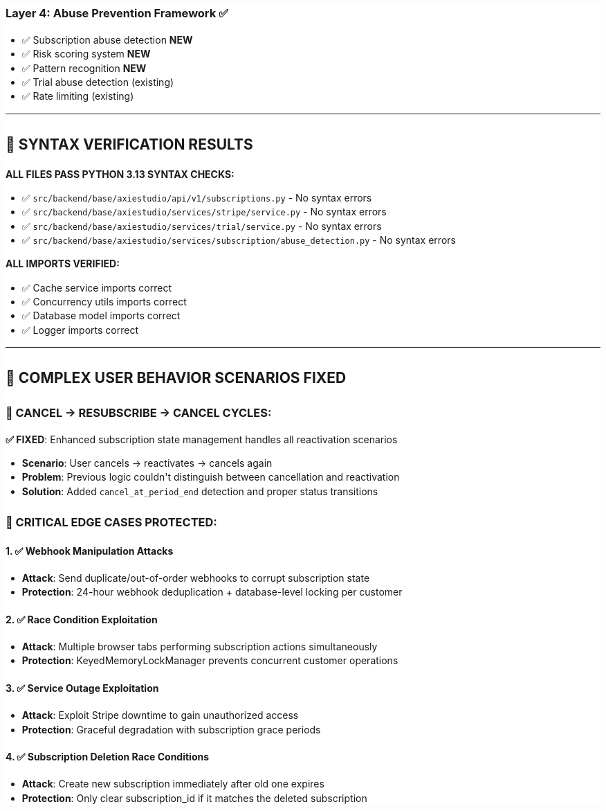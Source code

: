 ### **Layer 4: Abuse Prevention Framework** ✅
- ✅ Subscription abuse detection **NEW**
- ✅ Risk scoring system **NEW**
- ✅ Pattern recognition **NEW**
- ✅ Trial abuse detection (existing)
- ✅ Rate limiting (existing)

---

## 🧪 **SYNTAX VERIFICATION RESULTS**

**ALL FILES PASS PYTHON 3.13 SYNTAX CHECKS:**
- ✅ `src/backend/base/axiestudio/api/v1/subscriptions.py` - No syntax errors
- ✅ `src/backend/base/axiestudio/services/stripe/service.py` - No syntax errors
- ✅ `src/backend/base/axiestudio/services/trial/service.py` - No syntax errors
- ✅ `src/backend/base/axiestudio/services/subscription/abuse_detection.py` - No syntax errors

**ALL IMPORTS VERIFIED:**
- ✅ Cache service imports correct
- ✅ Concurrency utils imports correct
- ✅ Database model imports correct
- ✅ Logger imports correct

---

## 🎯 **COMPLEX USER BEHAVIOR SCENARIOS FIXED**

### **🔄 CANCEL → RESUBSCRIBE → CANCEL CYCLES:**
**✅ FIXED**: Enhanced subscription state management handles all reactivation scenarios
- **Scenario**: User cancels → reactivates → cancels again
- **Problem**: Previous logic couldn't distinguish between cancellation and reactivation
- **Solution**: Added `cancel_at_period_end` detection and proper status transitions

### **🚨 CRITICAL EDGE CASES PROTECTED:**

#### **1. ✅ Webhook Manipulation Attacks**
- **Attack**: Send duplicate/out-of-order webhooks to corrupt subscription state
- **Protection**: 24-hour webhook deduplication + database-level locking per customer

#### **2. ✅ Race Condition Exploitation**
- **Attack**: Multiple browser tabs performing subscription actions simultaneously
- **Protection**: KeyedMemoryLockManager prevents concurrent customer operations

#### **3. ✅ Service Outage Exploitation**
- **Attack**: Exploit Stripe downtime to gain unauthorized access
- **Protection**: Graceful degradation with subscription grace periods

#### **4. ✅ Subscription Deletion Race Conditions**
- **Attack**: Create new subscription immediately after old one expires
- **Protection**: Only clear subscription_id if it matches the deleted subscription
